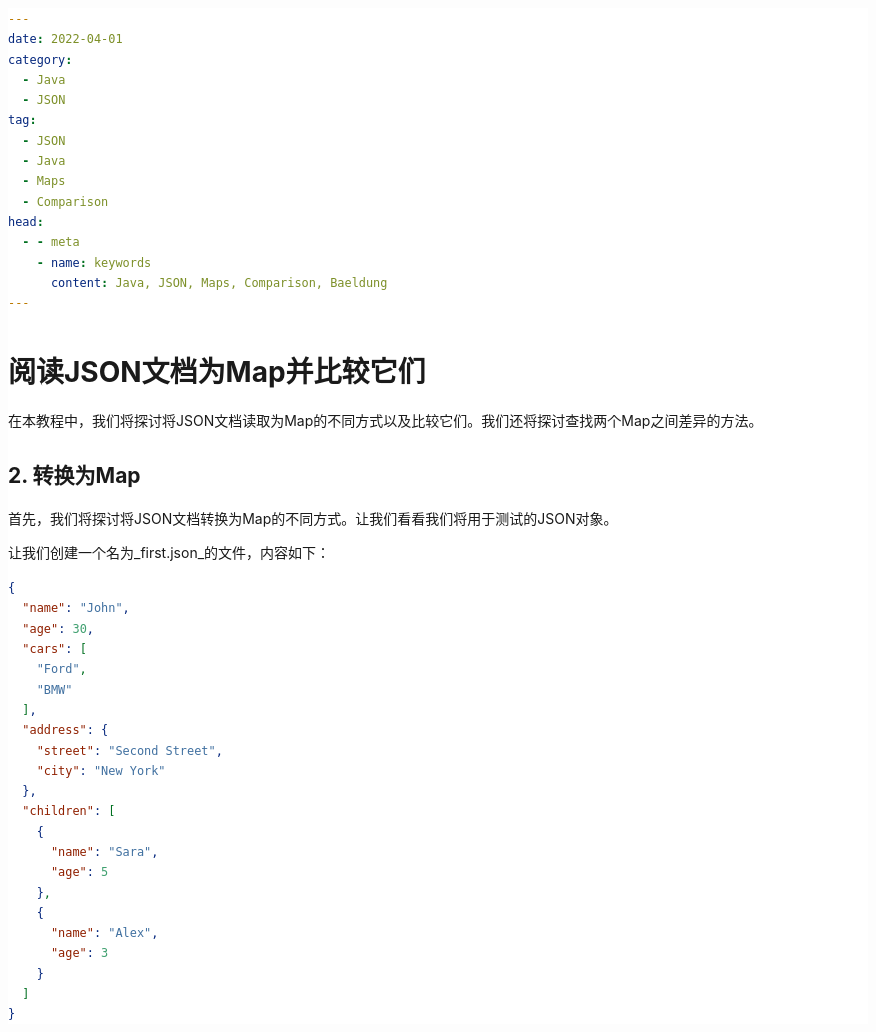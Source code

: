 ```yaml
---
date: 2022-04-01
category:
  - Java
  - JSON
tag:
  - JSON
  - Java
  - Maps
  - Comparison
head:
  - - meta
    - name: keywords
      content: Java, JSON, Maps, Comparison, Baeldung
---
```

# 阅读JSON文档为Map并比较它们

在本教程中，我们将探讨将JSON文档读取为Map的不同方式以及比较它们。我们还将探讨查找两个Map之间差异的方法。

## 2. 转换为Map
首先，我们将探讨将JSON文档转换为Map的不同方式。让我们看看我们将用于测试的JSON对象。

让我们创建一个名为_first.json_的文件，内容如下：

```json
{
  "name": "John",
  "age": 30,
  "cars": [
    "Ford",
    "BMW"
  ],
  "address": {
    "street": "Second Street",
    "city": "New York"
  },
  "children": [
    {
      "name": "Sara",
      "age": 5
    },
    {
      "name": "Alex",
      "age": 3
    }
  ]
}
```
